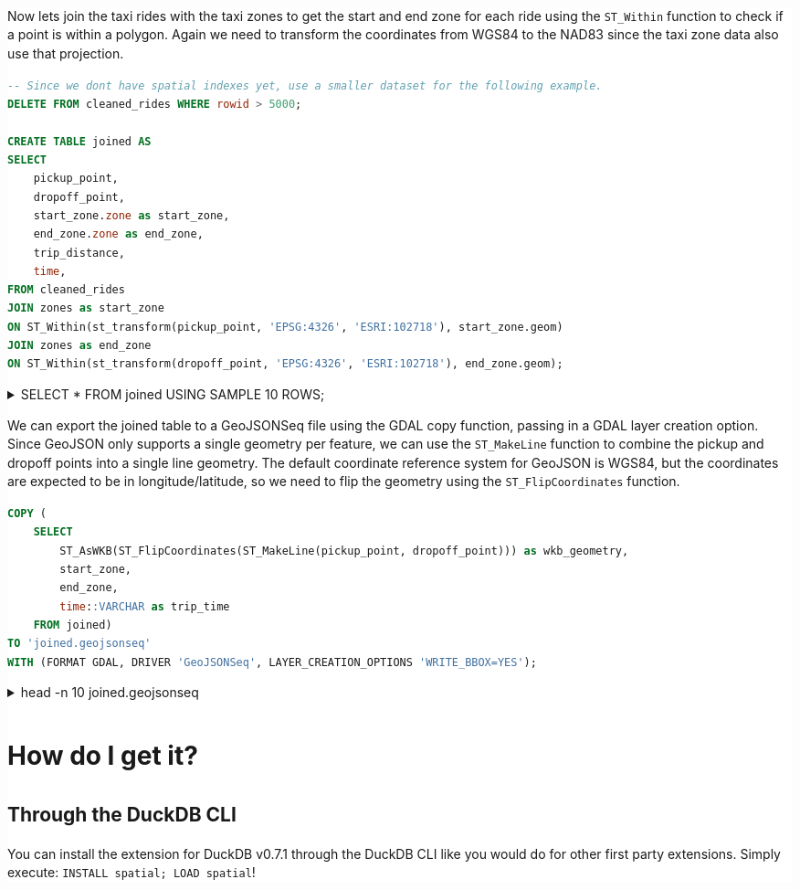 Now lets join the taxi rides with the taxi zones to get the start and end zone for each ride using the `ST_Within` function to check if a point is within a polygon. Again we need to transform the coordinates from WGS84 to the NAD83 since the taxi zone data also use that projection.  
```sql  
-- Since we dont have spatial indexes yet, use a smaller dataset for the following example.  
DELETE FROM cleaned_rides WHERE rowid > 5000;  
  
CREATE TABLE joined AS   
SELECT   
    pickup_point,  
    dropoff_point,  
    start_zone.zone as start_zone,  
    end_zone.zone as end_zone,   
    trip_distance,  
    time,  
FROM cleaned_rides   
JOIN zones as start_zone   
ON ST_Within(st_transform(pickup_point, 'EPSG:4326', 'ESRI:102718'), start_zone.geom)   
JOIN zones as end_zone   
ON ST_Within(st_transform(dropoff_point, 'EPSG:4326', 'ESRI:102718'), end_zone.geom);  
```  
<details><summary>  
    SELECT * FROM joined USING SAMPLE 10 ROWS;  
</summary></details>  
  
We can export the joined table to a GeoJSONSeq file using the GDAL copy function, passing in a GDAL layer creation option.   
Since GeoJSON only supports a single geometry per feature, we can use the `ST_MakeLine` function to combine the pickup and dropoff points into a single line geometry. The default coordinate reference system for GeoJSON is WGS84, but the coordinates are expected to be in longitude/latitude, so we need to flip the geometry using the `ST_FlipCoordinates` function.  
  
```sql  
COPY (  
    SELECT   
        ST_AsWKB(ST_FlipCoordinates(ST_MakeLine(pickup_point, dropoff_point))) as wkb_geometry,  
        start_zone,  
        end_zone,  
        time::VARCHAR as trip_time   
    FROM joined)   
TO 'joined.geojsonseq'   
WITH (FORMAT GDAL, DRIVER 'GeoJSONSeq', LAYER_CREATION_OPTIONS 'WRITE_BBOX=YES');  
```  
<details><summary>  
    head -n 10 joined.geojsonseq  
</summary></details>  
  
  
# How do I get it?  
  
## Through the DuckDB CLI  
You can install the extension for DuckDB v0.7.1 through the DuckDB CLI like you would do for other first party extensions. Simply execute: ```INSTALL spatial; LOAD spatial```!  
  